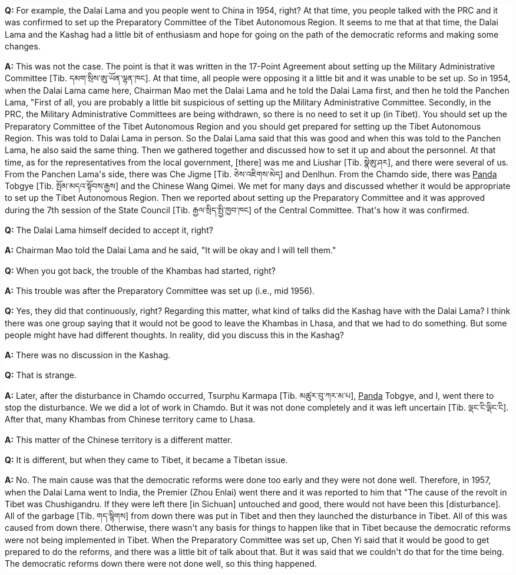 **Q:**  For example, the Dalai Lama and you people went to China in 1954, right? At that time, you people talked with the PRC and it was confirmed to set up the Preparatory Committee of the Tibet Autonomous Region. It seems to me that at that time, the Dalai Lama and the Kashag had a little bit of enthusiasm and hope for going on the path of the democratic reforms and making some changes.   

**A:**  This was not the case. The point is that it was written in the 17-Point Agreement about setting up the Military Administrative Committee [Tib. དམག་སྲིས་ཨུ་ཡོན་ལྷན་ཁང]. At that time, all people were opposing it a little bit and it was unable to be set up. So in 1954, when the Dalai Lama came here, Chairman Mao met the Dalai Lama and he told the Dalai Lama first, and then he told the Panchen Lama, "First of all, you are probably a little bit suspicious of setting up the Military Administrative Committee. Secondly, in the PRC, the Military Administrative Committees are being withdrawn, so there is no need to set it up (in Tibet). You should set up the Preparatory Committee of the Tibet Autonomous Region and you should get prepared for setting up the Tibet Autonomous Region. This was told to Dalai Lama in person. So the Dalai Lama said that this was good and when this was told to the Panchen Lama, he also said the same thing. Then we gathered together and discussed how to set it up and about the personnel. At that time, as for the representatives from the local government, [there] was me and Liushar [Tib. སྣེཨུ་ཤར], and there were several of us. From the Panchen Lama's side, there was Che Jigme [Tib. ཅེས་འཇིགས་མེད] and Denlhun. From the Chamdo side, there was <a href="#" data-tooltip="[tib. སྤོམ་མདའ] The abbreviated name of a Khamba trading family (Pandatsang), one branch of whom became lay officials in the Tibetan government.">Panda</a> Tobgye [Tib. སྤོམ་མདའ་སྟོབས་རྒྱས] and the Chinese Wang Qimei. We met for many days and discussed whether it would be appropriate to set up the Tibet Autonomous Region. Then we reported about setting up the Preparatory Committee and it was approved during the 7th session of the State Council [Tib. རྒྱལ་སྲིད་སྤྱི་ཁྱབ་ཁང] of the Central Committee. That's how it was confirmed.   

**Q:**  The Dalai Lama himself decided to accept it, right?   

**A:**  Chairman Mao told the Dalai Lama and he said, "It will be okay and I will tell them."   

**Q:**  When you got back, the trouble of the Khambas had started, right?   

**A:**  This trouble was after the Preparatory Committee was set up (i.e., mid 1956).   

**Q:**  Yes, they did that continuously, right? Regarding this matter, what kind of talks did the Kashag have with the Dalai Lama? I think there was one group saying that it would not be good to leave the Khambas in Lhasa, and that we had to do something. But some people might have had different thoughts. In reality, did you discuss this in the Kashag?   

**A:**  There was no discussion in the Kashag.   

**Q:**  That is strange.   

**A:**  Later, after the disturbance in Chamdo occurred, Tsurphu Karmapa [Tib. མཚུར་བུ་ཀར་མ་པ], <a href="#" data-tooltip="[tib. སྤོམ་མདའ] The abbreviated name of a Khamba trading family (Pandatsang), one branch of whom became lay officials in the Tibetan government.">Panda</a> Tobgye, and I, went there to stop the disturbance. We we did a lot of work in Chamdo. But it was not done completely and it was left uncertain [Tib. ལྡང་ངི་ལྡིང་ངི]. After that, many Khambas from Chinese territory came to Lhasa.   

**A:**  This matter of the Chinese territory is a different matter.   

**Q:**  It is different, but when they came to Tibet, it became a Tibetan issue.   

**A:**  No. The main cause was that the democratic reforms were done too early and they were not done well. Therefore, in 1957, when the Dalai Lama went to India, the Premier (Zhou Enlai) went there and it was reported to him that "The cause of the revolt in Tibet was Chushigandru. If they were left there [in Sichuan] untouched and good, there would not have been this [disturbance]. All of the garbage [Tib. གད་སྙིགས] from down there was put in Tibet and then they launched the disturbance in Tibet. All of this was caused from down there. Otherwise, there wasn't any basis for things to happen like that in Tibet because the democratic reforms were not being implemented in Tibet. When the Preparatory Committee was set up, Chen Yi said that it would be good to get prepared to do the reforms, and there was a little bit of talk about that. But it was said that we couldn't do that for the time being. The democratic reforms down there were not done well, so this thing happened.   
